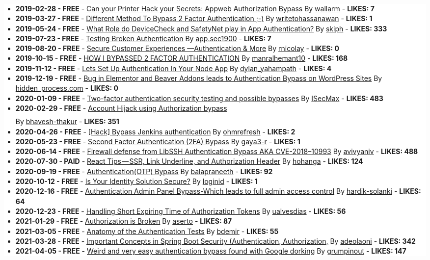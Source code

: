 - **2019-02-28 - FREE** - [Can your Printer Hack your Secrets: Appweb Authorization Bypass](https://medium.com/wallarm/can-your-printer-hack-your-secrets-appweb-authorization-bypass-c609cf9024a7)  By  [wallarm](https://medium.com/@wallarm) - **LIKES: 7**
- **2019-03-27 - FREE** - [Different Method To Bypass 2 Factor Authentication ;-)](https://medium.com/@writetohassanawan/different-method-to-bypass-2-factor-authentication-1f5e327e94b4)  By  [writetohassanawan](https://medium.com/@writetohassanawan) - **LIKES: 1**
- **2019-05-24 - FREE** - [What Role do DeviceCheck and SafetyNet play in App Authentication?](https://medium.com/hackernoon/what-role-do-devicecheck-and-safetynet-play-in-app-authentication-a0c525599d19)  By  [skiph](https://medium.com/@skiph) - **LIKES: 333**
- **2019-07-23 - FREE** - [Testing Broken Authentication](https://medium.com/@app.sec1900/testing-broken-authentication-750b7039f372)  By  [app.sec1900](https://medium.com/@app.sec1900) - **LIKES: 7**
- **2019-08-20 - FREE** - [Secure Customer Experiences —Authentication & More](https://rnicolay.medium.com/secure-customer-experiences-authentication-more-8c422aa1e67c)  By  [rnicolay](https://medium.com/@rnicolay) - **LIKES: 0**
- **2019-10-15 - FREE** - [HOW I BYPASSED 2 FACTOR AUTHENTICATION](https://medium.com/@manralhemant10/how-i-bypassed-2-factor-authentication-899750421331)  By  [manralhemant10](https://medium.com/@manralhemant10) - **LIKES: 168**
- **2019-11-12 - FREE** - [Lets Set Up Authentication In Your Node App](https://medium.com/@dylan_yahampath/lets-set-up-authentication-in-your-node-app-3b07742d26b7)  By  [dylan_yahampath](https://medium.com/@dylan_yahampath) - **LIKES: 4**
- **2019-12-19 - FREE** - [Bug in Elementor and Beaver Addons leads to Authentication Bypass on WordPress Sites](https://medium.com/@hidden_process.com/bug-in-elementor-and-beaver-addons-leads-to-authentication-bypass-on-wordpress-sites-c74faa15db84)  By  [hidden_process.com](https://medium.com/@hidden_process.com) - **LIKES: 0**
- **2020-01-09 - FREE** - [Two-factor authentication security testing and possible bypasses](https://medium.com/@ISecMax/two-factor-authentication-security-testing-and-possible-bypasses-f65650412b35)  By  [ISecMax](https://medium.com/@ISecMax) - **LIKES: 483**
- **2020-02-29 - FREE** - [Account Hijack using Authorization bypass $$$$](https://infosecwriteups.com/account-hijack-using-authorization-bypass-which-made-me-richer-by-ba9dace72682)  By  [bhavesh-thakur](https://medium.com/@bhavesh-thakur) - **LIKES: 351**
- **2020-04-26 - FREE** - [[Hack] Bypass Jenkins authentication](https://medium.com/@ohmrefresh/hack-bypass-jenkins-authentication-bdaf384deba2)  By  [ohmrefresh](https://medium.com/@ohmrefresh) - **LIKES: 2**
- **2020-05-23 - FREE** - [Second Factor Authentication (2FA) Bypass](https://gaya3-r.medium.com/second-factor-authentication-2fa-bypass-9b290d3fbbc0)  By  [gaya3-r](https://medium.com/@gaya3-r) - **LIKES: 1**
- **2020-06-14 - FREE** - [Firewall defense from LibSSH Authentication Bypass AKA CVE-2018–10993](https://infosecwriteups.com/firewall-defense-from-libssh-authentication-bypass-aka-cve-2018-10993-1a6d3d1bef87)  By  [avivyaniv](https://medium.com/@avivyaniv) - **LIKES: 488**
- **2020-07-30 - PAID** - [React Tips — SSR, Link Underline, and Authorization Header](https://blog.devgenius.io/react-tips-ssr-link-underline-and-authorization-header-241386829326)  By  [hohanga](https://medium.com/@hohanga) - **LIKES: 124**
- **2020-09-19 - FREE** - [Authentication(OTP) Bypass](https://balapraneeth.medium.com/authentication-otp-bypass-52332d1703f7)  By  [balapraneeth](https://medium.com/@balapraneeth) - **LIKES: 92**
- **2020-10-12 - FREE** - [Is Your Identity Solution Secure?](https://loginid.medium.com/is-your-authentication-solution-secure-cd8470daba91)  By  [loginid](https://medium.com/@loginid) - **LIKES: 1**
- **2020-12-16 - FREE** - [Authentication Admin Panel Bypass-Which leads to full admin access control](https://hardik-solanki.medium.com/authentication-admin-panel-bypass-which-leads-to-full-admin-access-control-c10ec4ab4255)  By  [hardik-solanki](https://medium.com/@hardik-solanki) - **LIKES: 64**
- **2020-12-23 - FREE** - [Handling Short Expiring Time of Authorization Tokens](https://infosecwriteups.com/handling-short-expiring-time-of-authorization-tokens-4e7552bdaf1a)  By  [ualvesdias](https://medium.com/@ualvesdias) - **LIKES: 56**
- **2021-01-29 - FREE** - [Authorization is Broken](https://aserto.medium.com/authorization-is-broken-436f810da758)  By  [aserto](https://medium.com/@aserto) - **LIKES: 87**
- **2021-03-05 - FREE** - [Anatomy of the Authentication Tests](https://medium.com/@bdemir/anatomy-of-the-authentication-tests-df98ad0778a5)  By  [bdemir](https://medium.com/@bdemir) - **LIKES: 55**
- **2021-03-28 - FREE** - [Important Concepts in Spring Boot Security (Authentication, Authorization,](https://adeolaoni.medium.com/important-concepts-in-spring-boot-security-authentication-authorization-849ca67d285c)  By  [adeolaoni](https://medium.com/@adeolaoni) - **LIKES: 342**
- **2021-04-05 - FREE** - [Weird and very easy authentication bypass found with Google dorking](https://infosecwriteups.com/weird-and-very-easy-authentication-bypass-found-with-google-dorking-c13230a038ed)  By  [grumpinout](https://medium.com/@grumpinout) - **LIKES: 147**